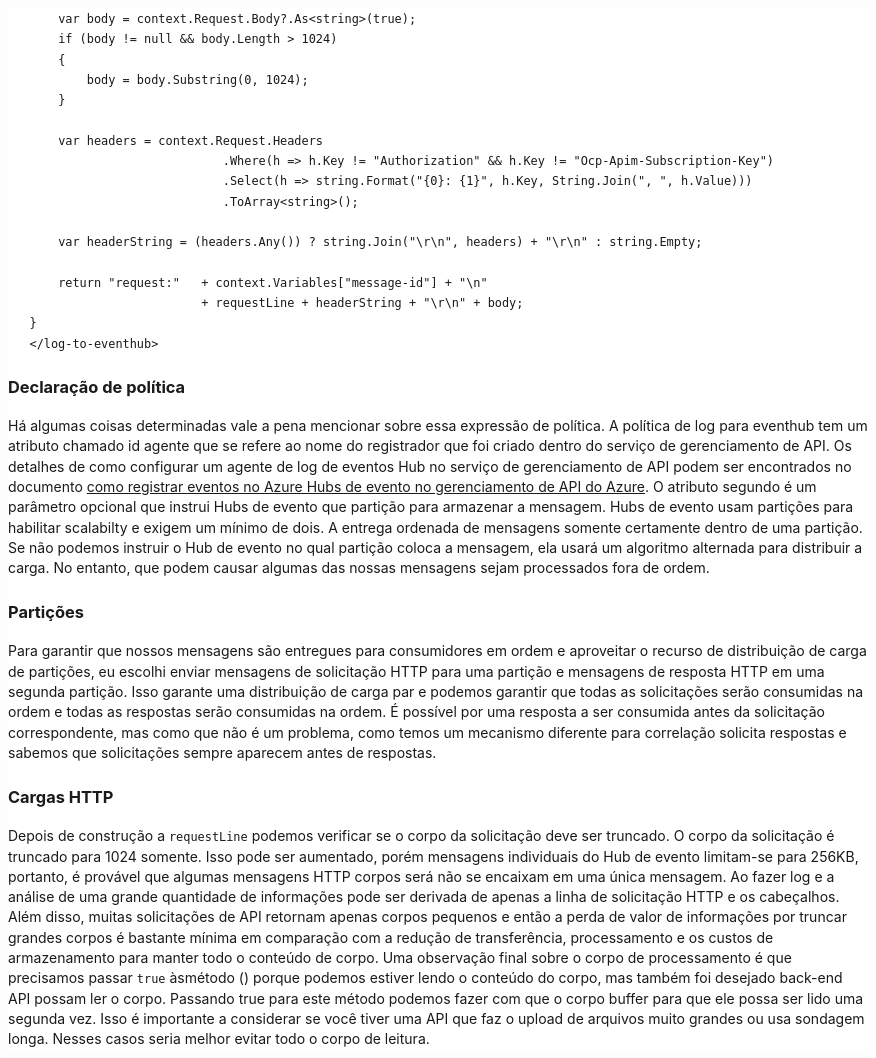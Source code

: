            var body = context.Request.Body?.As<string>(true);
           if (body != null && body.Length > 1024)
           {
               body = body.Substring(0, 1024);
           }

           var headers = context.Request.Headers
                                  .Where(h => h.Key != "Authorization" && h.Key != "Ocp-Apim-Subscription-Key")
                                  .Select(h => string.Format("{0}: {1}", h.Key, String.Join(", ", h.Value)))
                                  .ToArray<string>();

           var headerString = (headers.Any()) ? string.Join("\r\n", headers) + "\r\n" : string.Empty;

           return "request:"   + context.Variables["message-id"] + "\n"
                               + requestLine + headerString + "\r\n" + body;
       }
       </log-to-eventhub>

### <a name="policy-declaration"></a>Declaração de política
Há algumas coisas determinadas vale a pena mencionar sobre essa expressão de política. A política de log para eventhub tem um atributo chamado id agente que se refere ao nome do registrador que foi criado dentro do serviço de gerenciamento de API. Os detalhes de como configurar um agente de log de eventos Hub no serviço de gerenciamento de API podem ser encontrados no documento [como registrar eventos no Azure Hubs de evento no gerenciamento de API do Azure](api-management-howto-log-event-hubs.md). O atributo segundo é um parâmetro opcional que instrui Hubs de evento que partição para armazenar a mensagem. Hubs de evento usam partições para habilitar scalabilty e exigem um mínimo de dois. A entrega ordenada de mensagens somente certamente dentro de uma partição. Se não podemos instruir o Hub de evento no qual partição coloca a mensagem, ela usará um algoritmo alternada para distribuir a carga. No entanto, que podem causar algumas das nossas mensagens sejam processados fora de ordem.  

### <a name="partitions"></a>Partições
Para garantir que nossos mensagens são entregues para consumidores em ordem e aproveitar o recurso de distribuição de carga de partições, eu escolhi enviar mensagens de solicitação HTTP para uma partição e mensagens de resposta HTTP em uma segunda partição. Isso garante uma distribuição de carga par e podemos garantir que todas as solicitações serão consumidas na ordem e todas as respostas serão consumidas na ordem. É possível por uma resposta a ser consumida antes da solicitação correspondente, mas como que não é um problema, como temos um mecanismo diferente para correlação solicita respostas e sabemos que solicitações sempre aparecem antes de respostas.

### <a name="http-payloads"></a>Cargas HTTP
Depois de construção a `requestLine` podemos verificar se o corpo da solicitação deve ser truncado. O corpo da solicitação é truncado para 1024 somente. Isso pode ser aumentado, porém mensagens individuais do Hub de evento limitam-se para 256KB, portanto, é provável que algumas mensagens HTTP corpos será não se encaixam em uma única mensagem. Ao fazer log e a análise de uma grande quantidade de informações pode ser derivada de apenas a linha de solicitação HTTP e os cabeçalhos. Além disso, muitas solicitações de API retornam apenas corpos pequenos e então a perda de valor de informações por truncar grandes corpos é bastante mínima em comparação com a redução de transferência, processamento e os custos de armazenamento para manter todo o conteúdo de corpo. Uma observação final sobre o corpo de processamento é que precisamos passar `true` às<string>método () porque podemos estiver lendo o conteúdo do corpo, mas também foi desejado back-end API possam ler o corpo. Passando true para este método podemos fazer com que o corpo buffer para que ele possa ser lido uma segunda vez. Isso é importante a considerar se você tiver uma API que faz o upload de arquivos muito grandes ou usa sondagem longa. Nesses casos seria melhor evitar todo o corpo de leitura.   
